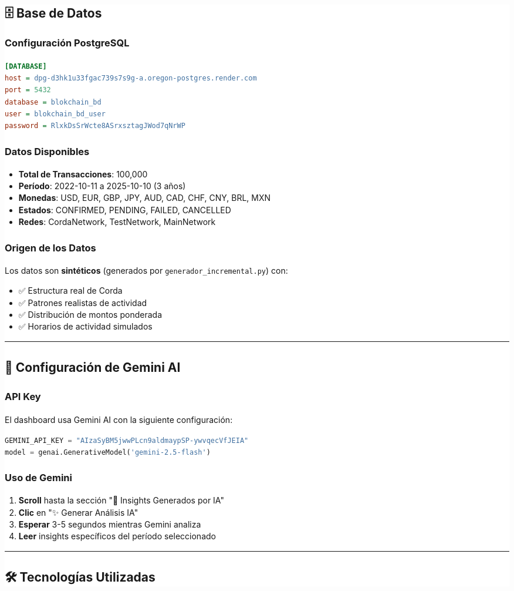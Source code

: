 
## 🗄️ Base de Datos

### Configuración PostgreSQL

```ini
[DATABASE]
host = dpg-d3hk1u33fgac739s7s9g-a.oregon-postgres.render.com
port = 5432
database = blokchain_bd
user = blokchain_bd_user
password = RlxkDsSrWcte8ASrxsztagJWod7qNrWP
```

### Datos Disponibles

- **Total de Transacciones**: 100,000
- **Período**: 2022-10-11 a 2025-10-10 (3 años)
- **Monedas**: USD, EUR, GBP, JPY, AUD, CAD, CHF, CNY, BRL, MXN
- **Estados**: CONFIRMED, PENDING, FAILED, CANCELLED
- **Redes**: CordaNetwork, TestNetwork, MainNetwork

### Origen de los Datos

Los datos son **sintéticos** (generados por `generador_incremental.py`) con:
- ✅ Estructura real de Corda
- ✅ Patrones realistas de actividad
- ✅ Distribución de montos ponderada
- ✅ Horarios de actividad simulados

---

## 🤖 Configuración de Gemini AI

### API Key

El dashboard usa Gemini AI con la siguiente configuración:

```python
GEMINI_API_KEY = "AIzaSyBM5jwwPLcn9aldmaypSP-ywvqecVfJEIA"
model = genai.GenerativeModel('gemini-2.5-flash')
```

### Uso de Gemini

1. **Scroll** hasta la sección "🧠 Insights Generados por IA"
2. **Clic** en "✨ Generar Análisis IA"
3. **Esperar** 3-5 segundos mientras Gemini analiza
4. **Leer** insights específicos del período seleccionado

---

## 🛠️ Tecnologías Utilizadas
